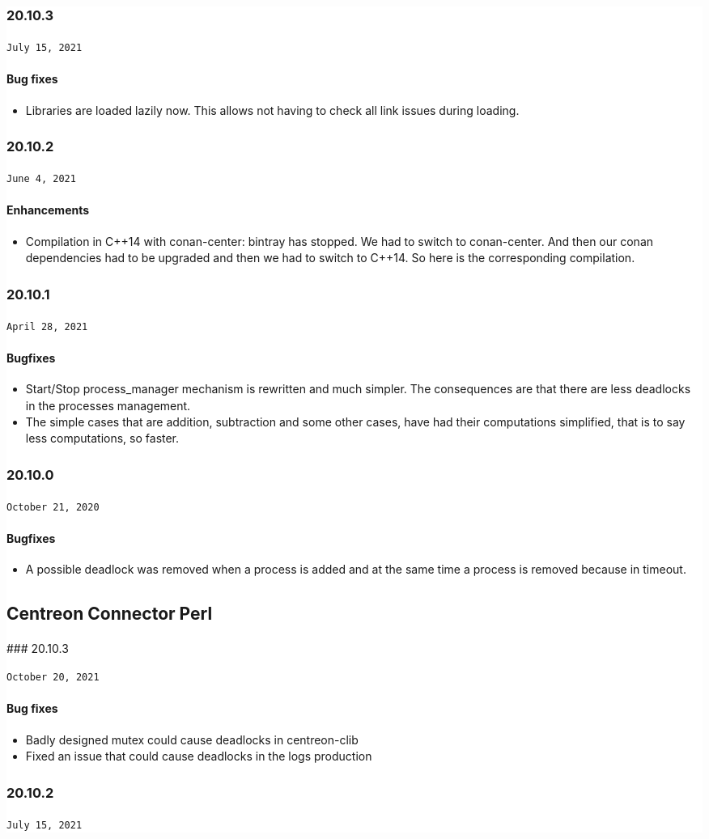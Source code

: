 
### 20.10.3

`July 15, 2021`

#### Bug fixes

- Libraries are loaded lazily now. This allows not having to check all link issues during loading.

### 20.10.2

`June 4, 2021`

#### Enhancements

- Compilation in C++14 with conan-center: bintray has stopped. We had to switch to conan-center. And then our conan dependencies had to be upgraded and then we had to switch to C++14. So here is the corresponding compilation.

### 20.10.1

`April 28, 2021`

#### Bugfixes

- Start/Stop process\_manager mechanism is rewritten and much simpler. The consequences are that there are less deadlocks in the processes management.
- The simple cases that are addition, subtraction and some other cases, have had their computations simplified, that is to say less computations, so faster.

### 20.10.0

`October 21, 2020`

#### Bugfixes

- A possible deadlock was removed when a process is added and at the same time a process is removed because in timeout.

## Centreon Connector Perl

### 20.10.3

`October 20, 2021`

#### Bug fixes

- Badly designed mutex could cause deadlocks in centreon-clib
- Fixed an issue that could cause deadlocks in the logs production


### 20.10.2

`July 15, 2021`
